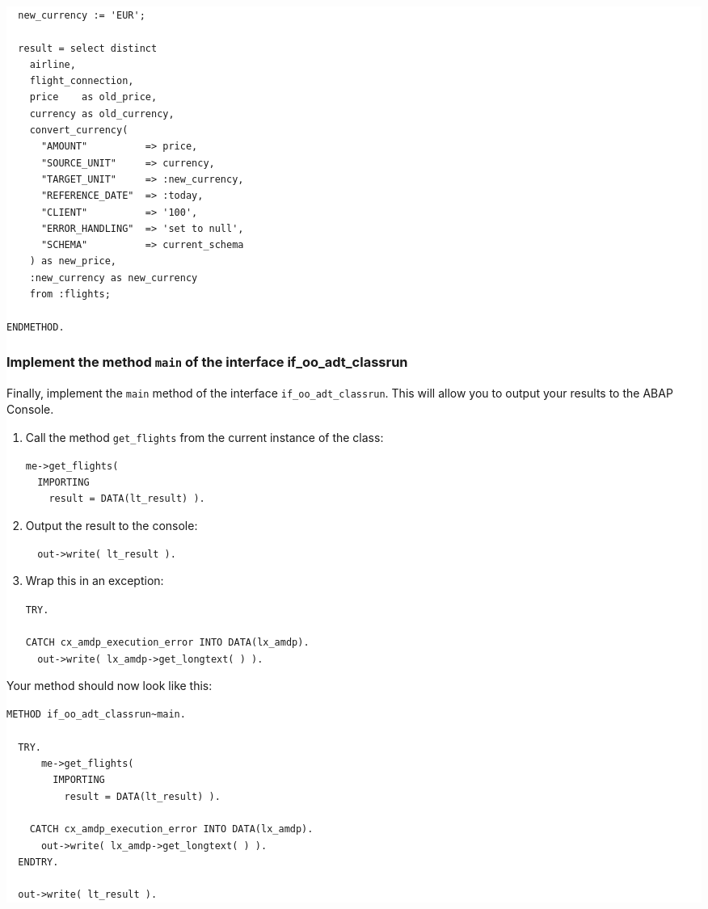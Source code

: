 ```
  new_currency := 'EUR';

  result = select distinct
    airline,
    flight_connection,
    price    as old_price,
    currency as old_currency,
    convert_currency(
      "AMOUNT"          => price,
      "SOURCE_UNIT"     => currency,
      "TARGET_UNIT"     => :new_currency,
      "REFERENCE_DATE"  => :today,
      "CLIENT"          => '100',
      "ERROR_HANDLING"  => 'set to null',
      "SCHEMA"          => current_schema
    ) as new_price,
    :new_currency as new_currency
    from :flights;

ENDMETHOD.

```


### Implement the method `main` of the interface if_oo_adt_classrun

Finally, implement the `main` method of the interface `if_oo_adt_classrun`. This will allow you to output your results to the ABAP Console.

1. Call the method `get_flights` from the current instance of the class:

    ```ABAP
    me->get_flights(
      IMPORTING
        result = DATA(lt_result) ).
    ```

2. Output the result to the console:

    `  out->write( lt_result ).`

3. Wrap this in an exception:

    ```ABAP
    TRY.

    CATCH cx_amdp_execution_error INTO DATA(lx_amdp).
      out->write( lx_amdp->get_longtext( ) ).

    ```

Your method should now look like this:

```ABAP
METHOD if_oo_adt_classrun~main.

  TRY.
      me->get_flights(
        IMPORTING
          result = DATA(lt_result) ).

    CATCH cx_amdp_execution_error INTO DATA(lx_amdp).
      out->write( lx_amdp->get_longtext( ) ).
  ENDTRY.

  out->write( lt_result ).

```